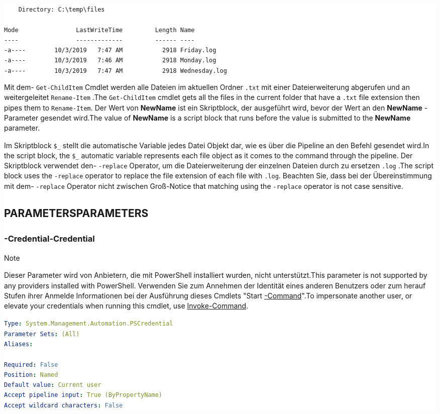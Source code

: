 ```Output
    Directory: C:\temp\files

Mode                LastWriteTime         Length Name
----                -------------         ------ ----
-a----        10/3/2019   7:47 AM           2918 Friday.log
-a----        10/3/2019   7:46 AM           2918 Monday.log
-a----        10/3/2019   7:47 AM           2918 Wednesday.log
```

<span data-ttu-id="7d3c0-128">Mit dem- `Get-ChildItem` Cmdlet werden alle Dateien im aktuellen Ordner `.txt` mit einer Dateierweiterung abgerufen und an weitergeleitet `Rename-Item` .</span><span class="sxs-lookup"><span data-stu-id="7d3c0-128">The `Get-ChildItem` cmdlet gets all the files in the current folder that have a `.txt` file extension then pipes them to `Rename-Item`.</span></span> <span data-ttu-id="7d3c0-129">Der Wert von **NewName** ist ein Skriptblock, der ausgeführt wird, bevor der Wert an den **NewName** -Parameter gesendet wird.</span><span class="sxs-lookup"><span data-stu-id="7d3c0-129">The value of **NewName** is a script block that runs before the value is submitted to the **NewName** parameter.</span></span>

<span data-ttu-id="7d3c0-130">Im Skriptblock `$_` stellt die automatische Variable jedes Datei Objekt dar, wie es über die Pipeline an den Befehl gesendet wird.</span><span class="sxs-lookup"><span data-stu-id="7d3c0-130">In the script block, the `$_` automatic variable represents each file object as it comes to the command through the pipeline.</span></span> <span data-ttu-id="7d3c0-131">Der Skriptblock verwendet den- `-replace` Operator, um die Dateierweiterung der einzelnen Dateien durch zu ersetzen `.log` .</span><span class="sxs-lookup"><span data-stu-id="7d3c0-131">The script block uses the `-replace` operator to replace the file extension of each file with `.log`.</span></span> <span data-ttu-id="7d3c0-132">Beachten Sie, dass bei der Übereinstimmung mit dem- `-replace` Operator nicht zwischen Groß-</span><span class="sxs-lookup"><span data-stu-id="7d3c0-132">Notice that matching using the `-replace` operator is not case sensitive.</span></span>

## <span data-ttu-id="7d3c0-133">PARAMETERS</span><span class="sxs-lookup"><span data-stu-id="7d3c0-133">PARAMETERS</span></span>

### <span data-ttu-id="7d3c0-134">-Credential</span><span class="sxs-lookup"><span data-stu-id="7d3c0-134">-Credential</span></span>

> [!NOTE]
> <span data-ttu-id="7d3c0-135">Dieser Parameter wird von Anbietern, die mit PowerShell installiert wurden, nicht unterstützt.</span><span class="sxs-lookup"><span data-stu-id="7d3c0-135">This parameter is not supported by any providers installed with PowerShell.</span></span> <span data-ttu-id="7d3c0-136">Verwenden Sie zum Annehmen der Identität eines anderen Benutzers oder zum herauf Stufen ihrer Anmelde Informationen bei der Ausführung dieses Cmdlets "Start [-Command](../Microsoft.PowerShell.Core/Invoke-Command.md)".</span><span class="sxs-lookup"><span data-stu-id="7d3c0-136">To impersonate another user, or elevate your credentials when running this cmdlet, use [Invoke-Command](../Microsoft.PowerShell.Core/Invoke-Command.md).</span></span>

```yaml
Type: System.Management.Automation.PSCredential
Parameter Sets: (All)
Aliases:

Required: False
Position: Named
Default value: Current user
Accept pipeline input: True (ByPropertyName)
Accept wildcard characters: False
```
